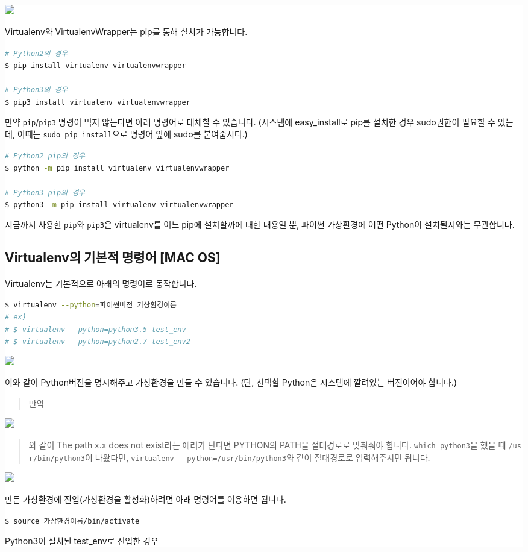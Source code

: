 ![](https://d1sr4ybm5bj1wl.cloudfront.net/img/dropbox/2016-12-27%2017.57.57.png)

Virtualenv와 VirtualenvWrapper는 pip를 통해 설치가 가능합니다.

```sh
# Python2의 경우
$ pip install virtualenv virtualenvwrapper

# Python3의 경우
$ pip3 install virtualenv virtualenvwrapper
```

만약 `pip`/`pip3` 명령이 먹지 않는다면 아래 명령어로 대체할 수 있습니다.
(시스템에 easy_install로 pip를 설치한 경우 sudo권한이 필요할 수 있는데, 이때는 `sudo pip install`으로 명령어 앞에 sudo를 붙여줍시다.)

```sh
# Python2 pip의 경우
$ python -m pip install virtualenv virtualenvwrapper

# Python3 pip의 경우
$ python3 -m pip install virtualenv virtualenvwrapper
```

지금까지 사용한 `pip`와 `pip3`은 virtualenv를 어느 pip에 설치할까에 대한 내용일 뿐, 파이썬 가상환경에 어떤 Python이 설치될지와는 무관합니다.

## Virtualenv의 기본적 명령어 [MAC OS]

Virtualenv는 기본적으로 아래의 명령어로 동작합니다.

```sh
$ virtualenv --python=파이썬버전 가상환경이름
# ex)
# $ virtualenv --python=python3.5 test_env
# $ virtualenv --python=python2.7 test_env2
```

![](https://d1sr4ybm5bj1wl.cloudfront.net/img/dropbox/2016-12-27%2018.13.11.png)

이와 같이 Python버전을 명시해주고 가상환경을 만들 수 있습니다. (단, 선택할 Python은 시스템에 깔려있는 버전이어야 합니다.)

> 만약

![](https://d1sr4ybm5bj1wl.cloudfront.net/img/dropbox/2016-12-30%2019.18.33.png)

> 와 같이 The path x.x does not exist라는 에러가 난다면 PYTHON의 PATH을 절대경로로 맞춰줘야 합니다. `which python3`을 했을 때 `/usr/bin/python3`이 나왔다면, `virtualenv --python=/usr/bin/python3`와 같이 절대경로로 입력해주시면 됩니다.

![](https://d1sr4ybm5bj1wl.cloudfront.net/img/dropbox/2016-12-30%2019.23.40.png)

만든 가상환경에 진입(가상환경을 활성화)하려면 아래 명령어를 이용하면 됩니다.

```sh
$ source 가상환경이름/bin/activate
```

Python3이 설치된 test_env로 진입한 경우
